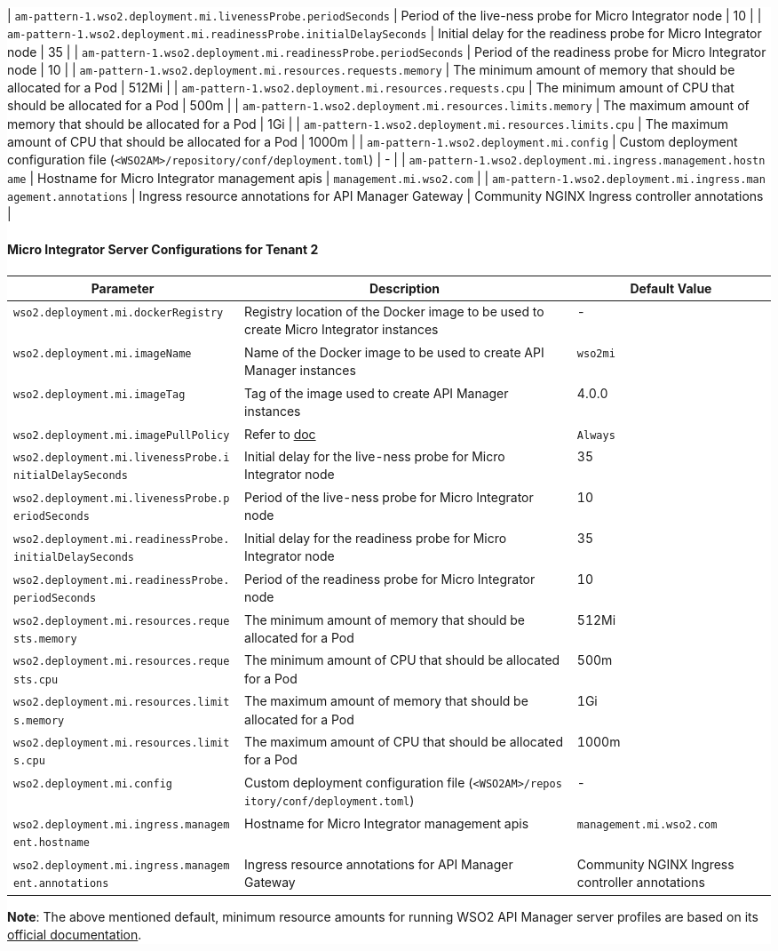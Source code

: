 | `am-pattern-1.wso2.deployment.mi.livenessProbe.periodSeconds`                            | Period of the live-ness probe for Micro Integrator node                                   | 10                          |
| `am-pattern-1.wso2.deployment.mi.readinessProbe.initialDelaySeconds`                     | Initial delay for the readiness probe for Micro Integrator node                           | 35                          |
| `am-pattern-1.wso2.deployment.mi.readinessProbe.periodSeconds`                           | Period of the readiness probe for Micro Integrator node                                   | 10                          |
| `am-pattern-1.wso2.deployment.mi.resources.requests.memory`                              | The minimum amount of memory that should be allocated for a Pod                           | 512Mi                       |
| `am-pattern-1.wso2.deployment.mi.resources.requests.cpu`                                 | The minimum amount of CPU that should be allocated for a Pod                              | 500m                        |
| `am-pattern-1.wso2.deployment.mi.resources.limits.memory`                                | The maximum amount of memory that should be allocated for a Pod                           | 1Gi                         |
| `am-pattern-1.wso2.deployment.mi.resources.limits.cpu`                                   | The maximum amount of CPU that should be allocated for a Pod                              | 1000m                       |
| `am-pattern-1.wso2.deployment.mi.config`                                                 | Custom deployment configuration file (`<WSO2AM>/repository/conf/deployment.toml`)         | -                           |
| `am-pattern-1.wso2.deployment.mi.ingress.management.hostname`                            | Hostname for Micro Integrator management apis                                             | `management.mi.wso2.com`    |
| `am-pattern-1.wso2.deployment.mi.ingress.management.annotations`                         | Ingress resource annotations for API Manager Gateway                                      | Community NGINX Ingress controller annotations         |

#### Micro Integrator Server Configurations for Tenant 2

| Parameter                                                                   | Description                                                                               | Default Value               |
|-----------------------------------------------------------------------------|-------------------------------------------------------------------------------------------|-----------------------------|
| `wso2.deployment.mi.dockerRegistry`                                         | Registry location of the Docker image to be used to create Micro Integrator instances     | -                           |
| `wso2.deployment.mi.imageName`                                              | Name of the Docker image to be used to create API Manager instances                       | `wso2mi`                    |
| `wso2.deployment.mi.imageTag`                                               | Tag of the image used to create API Manager instances                                     | 4.0.0                       |
| `wso2.deployment.mi.imagePullPolicy`                                        | Refer to [doc](https://kubernetes.io/docs/concepts/containers/images#updating-images)     | `Always`                    |
| `wso2.deployment.mi.livenessProbe.initialDelaySeconds`                      | Initial delay for the live-ness probe for Micro Integrator node                           | 35                          |
| `wso2.deployment.mi.livenessProbe.periodSeconds`                            | Period of the live-ness probe for Micro Integrator node                                   | 10                          |
| `wso2.deployment.mi.readinessProbe.initialDelaySeconds`                     | Initial delay for the readiness probe for Micro Integrator node                           | 35                          |
| `wso2.deployment.mi.readinessProbe.periodSeconds`                           | Period of the readiness probe for Micro Integrator node                                   | 10                          |
| `wso2.deployment.mi.resources.requests.memory`                              | The minimum amount of memory that should be allocated for a Pod                           | 512Mi                       |
| `wso2.deployment.mi.resources.requests.cpu`                                 | The minimum amount of CPU that should be allocated for a Pod                              | 500m                        |
| `wso2.deployment.mi.resources.limits.memory`                                | The maximum amount of memory that should be allocated for a Pod                           | 1Gi                         |
| `wso2.deployment.mi.resources.limits.cpu`                                   | The maximum amount of CPU that should be allocated for a Pod                              | 1000m                       |
| `wso2.deployment.mi.config`                                                 | Custom deployment configuration file (`<WSO2AM>/repository/conf/deployment.toml`)         | -                           |
| `wso2.deployment.mi.ingress.management.hostname`                            | Hostname for Micro Integrator management apis                                             | `management.mi.wso2.com`    |
| `wso2.deployment.mi.ingress.management.annotations`                         | Ingress resource annotations for API Manager Gateway                                      | Community NGINX Ingress controller annotations         |


**Note**: The above mentioned default, minimum resource amounts for running WSO2 API Manager server profiles are based on its [official documentation](https://apim.docs.wso2.com/en/4.0.0/install-and-setup/install/installation-prerequisites/).
